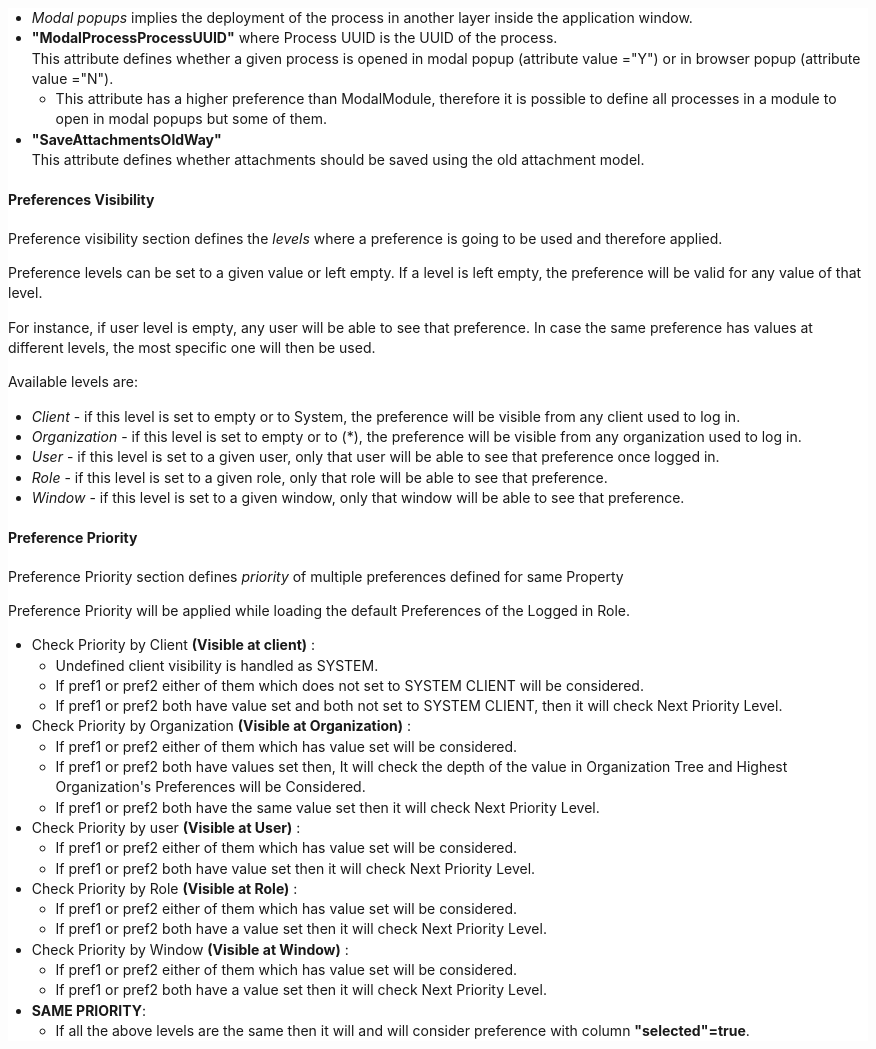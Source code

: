   - _Modal popups_ implies the deployment of the process in another layer inside the application window.
- **"ModalProcessProcessUUID"** where Process UUID is the UUID of the process.  
  This attribute defines whether a given process is opened in modal popup (attribute value ="Y") or in browser popup (attribute value ="N").
  - This attribute has a higher preference than ModalModule, therefore it is possible to define all processes in a module to open in modal popups but some of them.
- **"SaveAttachmentsOldWay"**  
  This attribute defines whether attachments should be saved using the old attachment model.

#### Preferences Visibility

Preference visibility section defines the _levels_ where a preference is going to be used and therefore applied.

Preference levels can be set to a given value or left empty. If a level is left empty, the preference will be valid for any value of that level.

For instance, if user level is empty, any user will be able to see that preference. In case the same preference has values at different levels, the most specific one will then be used.

Available levels are:

- _Client_ - if this level is set to empty or to System, the preference will be visible from any client used to log in.
- _Organization_ - if this level is set to empty or to (\*), the preference will be visible from any organization used to log in.
- _User_ - if this level is set to a given user, only that user will be able to see that preference once logged in.
- _Role_ - if this level is set to a given role, only that role will be able to see that preference.
- _Window_ - if this level is set to a given window, only that window will be able to see that preference.

#### Preference Priority

Preference Priority section defines _priority_ of multiple preferences defined for same Property

Preference Priority will be applied while loading the default Preferences of the Logged in Role.

- Check Priority by Client **(Visible at client)** :
  - Undefined client visibility is handled as SYSTEM.
  - If pref1 or pref2 either of them which does not set to SYSTEM CLIENT will be considered.
  - If pref1 or pref2 both have value set and both not set to SYSTEM CLIENT, then it will check Next Priority Level.
- Check Priority by Organization **(Visible at Organization)** :
  - If pref1 or pref2 either of them which has value set will be considered.
  - If pref1 or pref2 both have values set then, It will check the depth of the value in Organization Tree and Highest Organization's Preferences will be Considered.
  - If pref1 or pref2 both have the same value set then it will check Next Priority Level.
- Check Priority by user **(Visible at User)** :
  - If pref1 or pref2 either of them which has value set will be considered.
  - If pref1 or pref2 both have value set then it will check Next Priority Level.
- Check Priority by Role **(Visible at Role)** :
  - If pref1 or pref2 either of them which has value set will be considered.
  - If pref1 or pref2 both have a value set then it will check Next Priority Level.
- Check Priority by Window **(Visible at Window)** :
  - If pref1 or pref2 either of them which has value set will be considered.
  - If pref1 or pref2 both have a value set then it will check Next Priority Level.
- **SAME PRIORITY**:
  - If all the above levels are the same then it will and will consider preference with column **"selected"=true**.
